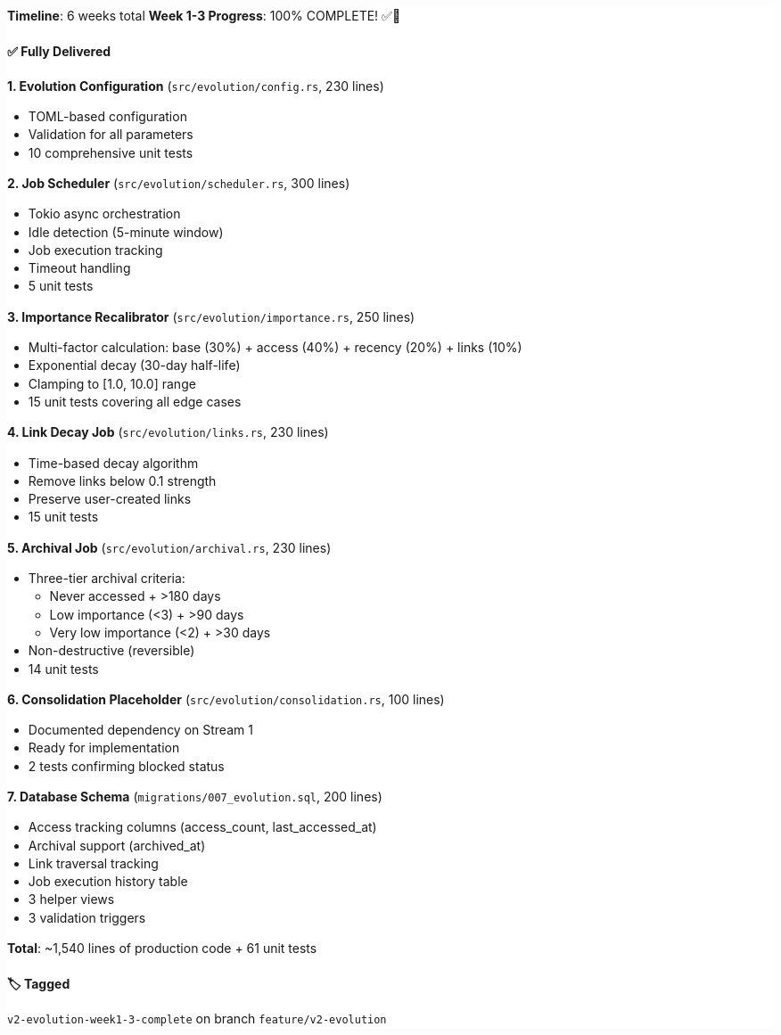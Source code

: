 **Timeline**: 6 weeks total
**Week 1-3 Progress**: 100% COMPLETE! ✅🎉

#### ✅ Fully Delivered

**1. Evolution Configuration** (`src/evolution/config.rs`, 230 lines)
- TOML-based configuration
- Validation for all parameters
- 10 comprehensive unit tests

**2. Job Scheduler** (`src/evolution/scheduler.rs`, 300 lines)
- Tokio async orchestration
- Idle detection (5-minute window)
- Job execution tracking
- Timeout handling
- 5 unit tests

**3. Importance Recalibrator** (`src/evolution/importance.rs`, 250 lines)
- Multi-factor calculation: base (30%) + access (40%) + recency (20%) + links (10%)
- Exponential decay (30-day half-life)
- Clamping to [1.0, 10.0] range
- 15 unit tests covering all edge cases

**4. Link Decay Job** (`src/evolution/links.rs`, 230 lines)
- Time-based decay algorithm
- Remove links below 0.1 strength
- Preserve user-created links
- 15 unit tests

**5. Archival Job** (`src/evolution/archival.rs`, 230 lines)
- Three-tier archival criteria:
  - Never accessed + >180 days
  - Low importance (<3) + >90 days
  - Very low importance (<2) + >30 days
- Non-destructive (reversible)
- 14 unit tests

**6. Consolidation Placeholder** (`src/evolution/consolidation.rs`, 100 lines)
- Documented dependency on Stream 1
- Ready for implementation
- 2 tests confirming blocked status

**7. Database Schema** (`migrations/007_evolution.sql`, 200 lines)
- Access tracking columns (access_count, last_accessed_at)
- Archival support (archived_at)
- Link traversal tracking
- Job execution history table
- 3 helper views
- 3 validation triggers

**Total**: ~1,540 lines of production code + 61 unit tests

#### 🏷️ Tagged
`v2-evolution-week1-3-complete` on branch `feature/v2-evolution`
